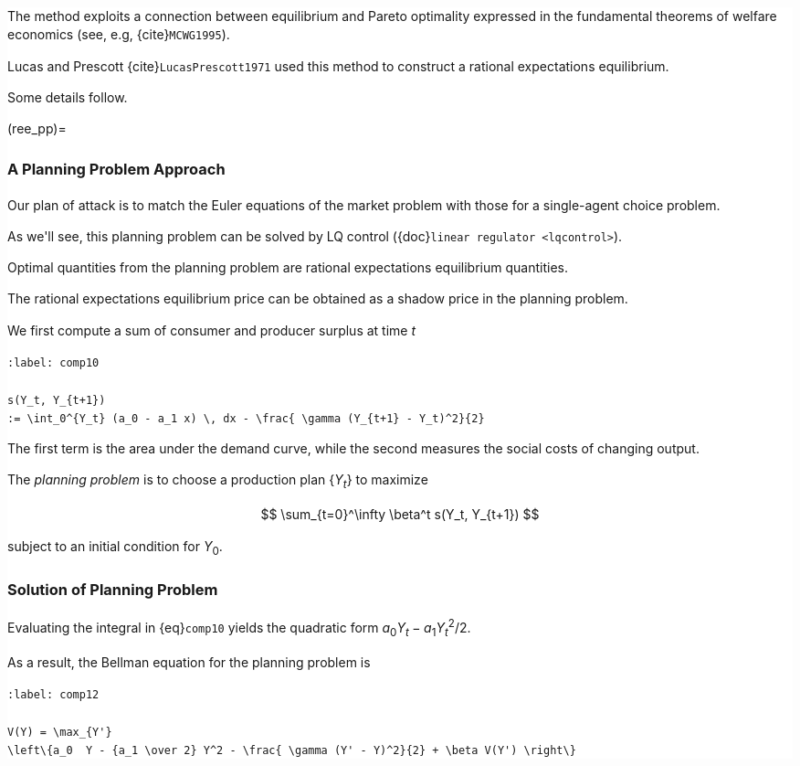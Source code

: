 The method exploits a  connection between equilibrium and Pareto optimality expressed in
the fundamental theorems of welfare economics (see, e.g, {cite}`MCWG1995`).

Lucas and Prescott {cite}`LucasPrescott1971` used this method to construct a rational expectations equilibrium.

Some details follow.

(ree_pp)=
### A Planning Problem Approach

```{index} single: Rational Expectations Equilibrium; Planning Problem Approach
```

Our plan of attack is to match the Euler equations of the market problem with those for a  single-agent choice problem.

As we'll see, this planning problem can be solved by LQ control ({doc}`linear regulator <lqcontrol>`).

Optimal quantities from the planning problem are rational expectations equilibrium quantities.

The rational expectations equilibrium price can be obtained as a shadow price in the planning problem.


We first compute a sum of  consumer and producer surplus at time $t$

```{math}
:label: comp10

s(Y_t, Y_{t+1})
:= \int_0^{Y_t} (a_0 - a_1 x) \, dx - \frac{ \gamma (Y_{t+1} - Y_t)^2}{2}
```

The first term is the area under the demand curve, while the second measures the social costs of changing output.

The *planning problem* is to choose a production plan $\{Y_t\}$ to maximize

$$
\sum_{t=0}^\infty \beta^t s(Y_t, Y_{t+1})
$$

subject to an initial condition for $Y_0$.

### Solution of  Planning Problem

Evaluating the integral in {eq}`comp10` yields the quadratic form $a_0
Y_t - a_1 Y_t^2 / 2$.

As a result, the Bellman equation for the planning problem is

```{math}
:label: comp12

V(Y) = \max_{Y'}
\left\{a_0  Y - {a_1 \over 2} Y^2 - \frac{ \gamma (Y' - Y)^2}{2} + \beta V(Y') \right\}
```
